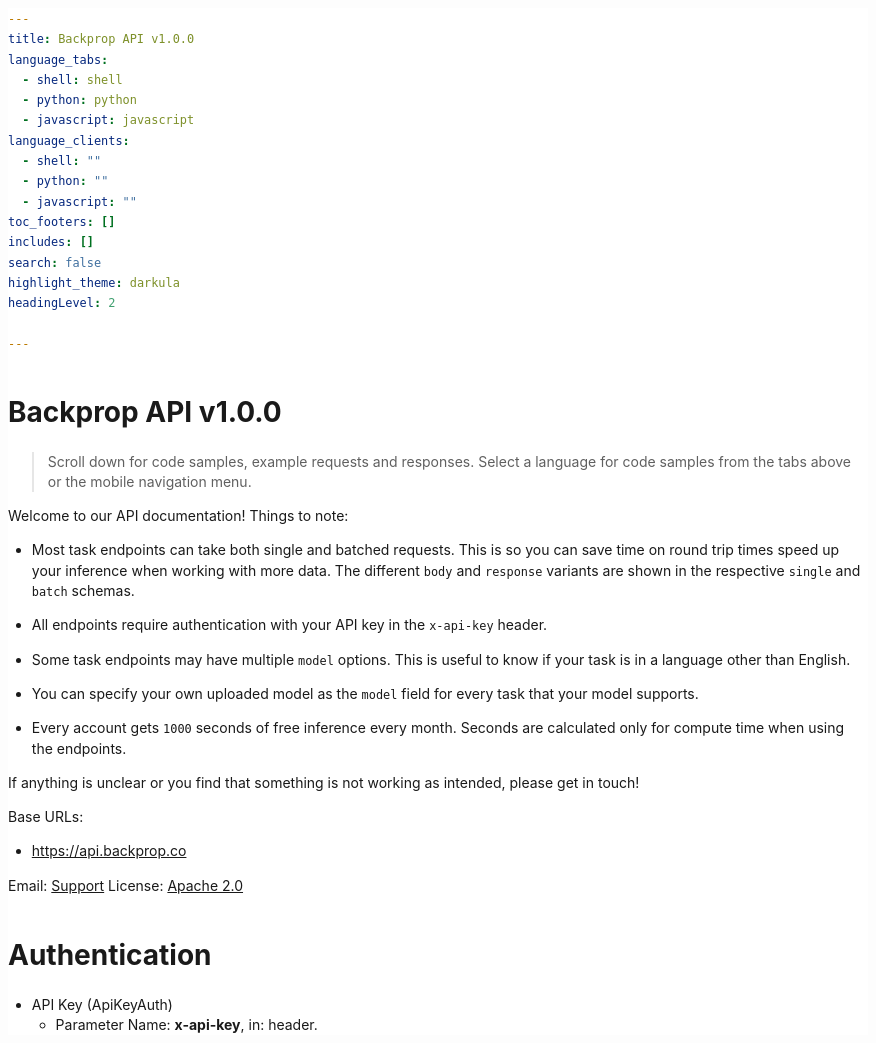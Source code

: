 ```yaml
---
title: Backprop API v1.0.0
language_tabs:
  - shell: shell
  - python: python
  - javascript: javascript
language_clients:
  - shell: ""
  - python: ""
  - javascript: ""
toc_footers: []
includes: []
search: false
highlight_theme: darkula
headingLevel: 2

---
```




<h1 id="backprop-api">Backprop API v1.0.0</h1>

> Scroll down for code samples, example requests and responses. Select a language for code samples from the tabs above or the mobile navigation menu.

Welcome to our API documentation! Things to note:

  - Most task endpoints can take both single and batched requests. This is so you can save time on round trip times speed up your inference when working with more data. The different `body` and `response` variants are shown in the respective `single` and `batch` schemas.
  
  - All endpoints require authentication with your API key in the `x-api-key` header.
  
  - Some task endpoints may have multiple `model` options. This is useful to know if your task is in a language other than English.
  
  - You can specify your own uploaded model as the `model` field for every task that your model supports.
  
  - Every account gets `1000` seconds of free inference every month. Seconds are calculated only for compute time when using the endpoints.
  
If anything is unclear or you find that something is not working as intended, please get in touch!

Base URLs:

* <a href="https://api.backprop.co">https://api.backprop.co</a>

Email: <a href="mailto:hello@backprop.co">Support</a> 
License: <a href="http://www.apache.org/licenses/LICENSE-2.0.html">Apache 2.0</a>

# Authentication

* API Key (ApiKeyAuth)
    - Parameter Name: **x-api-key**, in: header. 
